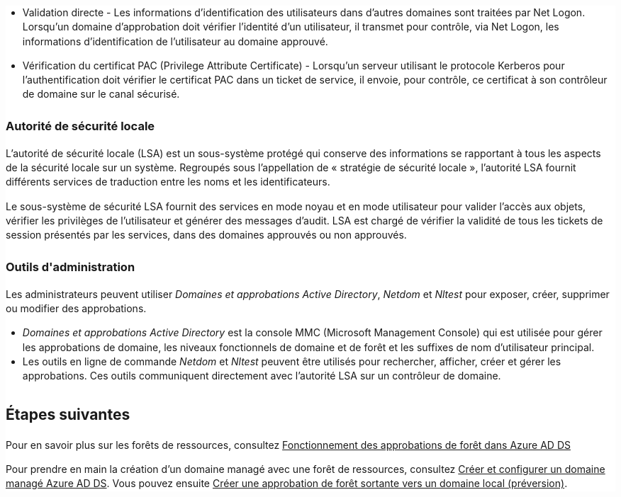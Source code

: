 * Validation directe - Les informations d’identification des utilisateurs dans d’autres domaines sont traitées par Net Logon. Lorsqu’un domaine d’approbation doit vérifier l’identité d’un utilisateur, il transmet pour contrôle, via Net Logon, les informations d’identification de l’utilisateur au domaine approuvé.

* Vérification du certificat PAC (Privilege Attribute Certificate) - Lorsqu’un serveur utilisant le protocole Kerberos pour l’authentification doit vérifier le certificat PAC dans un ticket de service, il envoie, pour contrôle, ce certificat à son contrôleur de domaine sur le canal sécurisé.

### <a name="local-security-authority"></a>Autorité de sécurité locale

L’autorité de sécurité locale (LSA) est un sous-système protégé qui conserve des informations se rapportant à tous les aspects de la sécurité locale sur un système. Regroupés sous l’appellation de « stratégie de sécurité locale », l’autorité LSA fournit différents services de traduction entre les noms et les identificateurs.

Le sous-système de sécurité LSA fournit des services en mode noyau et en mode utilisateur pour valider l’accès aux objets, vérifier les privilèges de l’utilisateur et générer des messages d’audit. LSA est chargé de vérifier la validité de tous les tickets de session présentés par les services, dans des domaines approuvés ou non approuvés.

### <a name="management-tools"></a>Outils d'administration

Les administrateurs peuvent utiliser *Domaines et approbations Active Directory*, *Netdom* et *Nltest* pour exposer, créer, supprimer ou modifier des approbations.

* *Domaines et approbations Active Directory* est la console MMC (Microsoft Management Console) qui est utilisée pour gérer les approbations de domaine, les niveaux fonctionnels de domaine et de forêt et les suffixes de nom d’utilisateur principal.
* Les outils en ligne de commande *Netdom* et *Nltest* peuvent être utilisés pour rechercher, afficher, créer et gérer les approbations. Ces outils communiquent directement avec l’autorité LSA sur un contrôleur de domaine.

## <a name="next-steps"></a>Étapes suivantes

Pour en savoir plus sur les forêts de ressources, consultez [Fonctionnement des approbations de forêt dans Azure AD DS][concepts-trust]

Pour prendre en main la création d’un domaine managé avec une forêt de ressources, consultez [Créer et configurer un domaine managé Azure AD DS][tutorial-create-advanced]. Vous pouvez ensuite [Créer une approbation de forêt sortante vers un domaine local (préversion)][create-forest-trust].


[concepts-trust]: concepts-forest-trust.md
[tutorial-create-advanced]: tutorial-create-instance-advanced.md
[create-forest-trust]: tutorial-create-forest-trust.md
